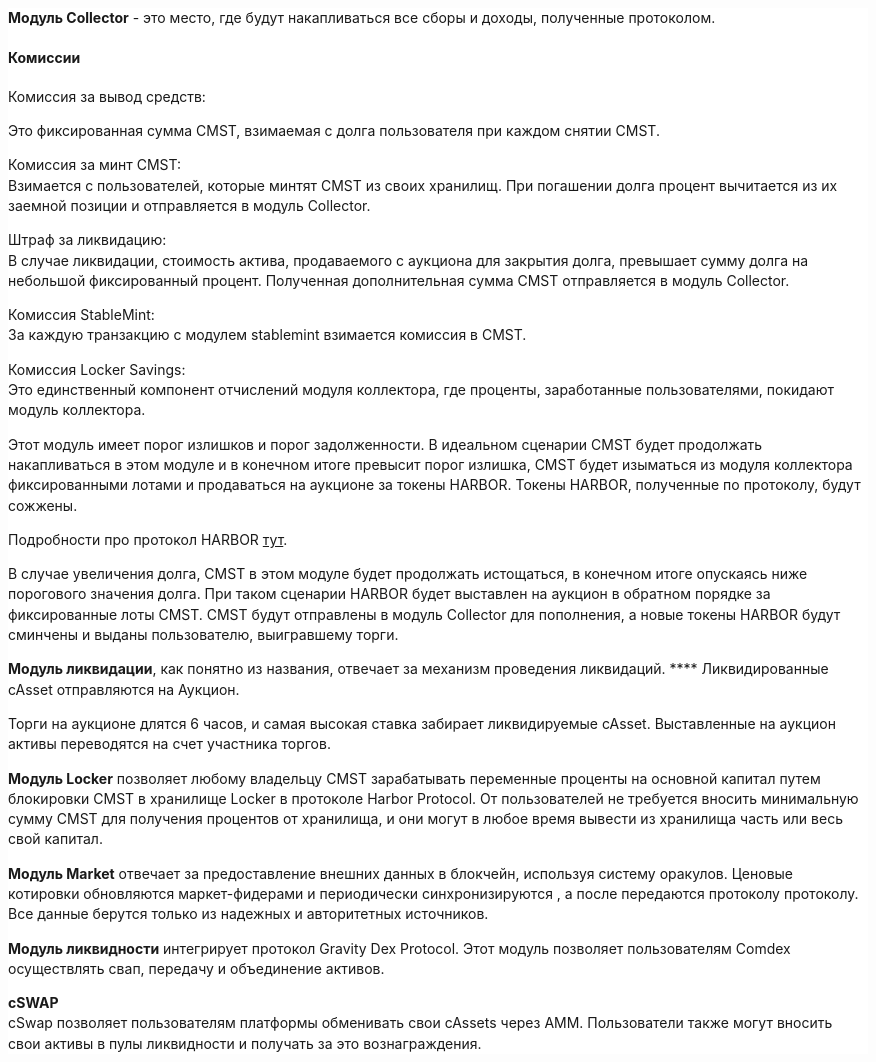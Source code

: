 **Модуль Collector** - это место, где будут накапливаться все сборы и доходы, полученные протоколом.

#### **Комиссии** <a href="#d4te" id="d4te"></a>

Комиссия за вывод средств:

Это фиксированная сумма CMST, взимаемая с долга пользователя при каждом снятии CMST.

Комиссия за минт CMST:\
Взимается с пользователей, которые минтят CMST из своих хранилищ. При погашении долга процент вычитается из их заемной позиции и отправляется в модуль Collector.

Штраф за ликвидацию:\
В случае ликвидации, стоимость актива, продаваемого с аукциона для закрытия долга, превышает сумму долга на небольшой фиксированный процент. Полученная дополнительная сумма CMST отправляется в модуль Collector.

Комиссия StableMint:\
За каждую транзакцию с модулем stablemint взимается комиссия в CMST.

Комиссия Locker Savings:\
Это единственный компонент отчислений модуля коллектора, где проценты, заработанные пользователями, покидают модуль коллектора.

Этот модуль имеет порог излишков и порог задолженности. В идеальном сценарии CMST будет продолжать накапливаться в этом модуле и в конечном итоге превысит порог излишка, CMST будет изыматься из модуля коллектора фиксированными лотами и продаваться на аукционе за токены HARBOR. Токены HARBOR, полученные по протоколу, будут сожжены.

Подробности про протокол HARBOR [тут](https://docs.harborprotocol.one/).

В случае увеличения долга, CMST в этом модуле будет продолжать истощаться, в конечном итоге опускаясь ниже порогового значения долга. При таком сценарии HARBOR будет выставлен на аукцион в обратном порядке за фиксированные лоты CMST. CMST будут отправлены в модуль Collector для пополнения, а новые токены HARBOR будут сминчены и выданы пользователю, выигравшему торги.

**Модуль ликвидации**, как понятно из названия, отвечает за механизм проведения ликвидаций. \*\*\*\* Ликвидированные cAsset отправляются на Аукцион.

Торги на аукционе длятся 6 часов, и самая высокая ставка забирает ликвидируемые cAsset. Выставленные на аукцион активы переводятся на счет участника торгов.

**Модуль Locker** позволяет любому владельцу CMST зарабатывать переменные проценты на основной капитал путем блокировки CMST в хранилище Locker в протоколе Harbor Protocol. От пользователей не требуется вносить минимальную сумму CMST для получения процентов от хранилища, и они могут в любое время вывести из хранилища часть или весь свой капитал.

**Модуль Market** отвечает за предоставление внешних данных в блокчейн, используя систему оракулов. Ценовые котировки обновляются маркет-фидерами и периодически синхронизируются , а после передаются протоколу протоколу. Все данные берутся только из надежных и авторитетных источников.

**Модуль ликвидности** интегрирует протокол Gravity Dex Protocol. Этот модуль позволяет пользователям Comdex осуществлять свап, передачу и объединение активов.

**cSWAP**\
cSwap позволяет пользователям платформы обменивать свои cAssets через AMM. Пользователи также могут вносить свои активы в пулы ликвидности и получать за это вознаграждения.
